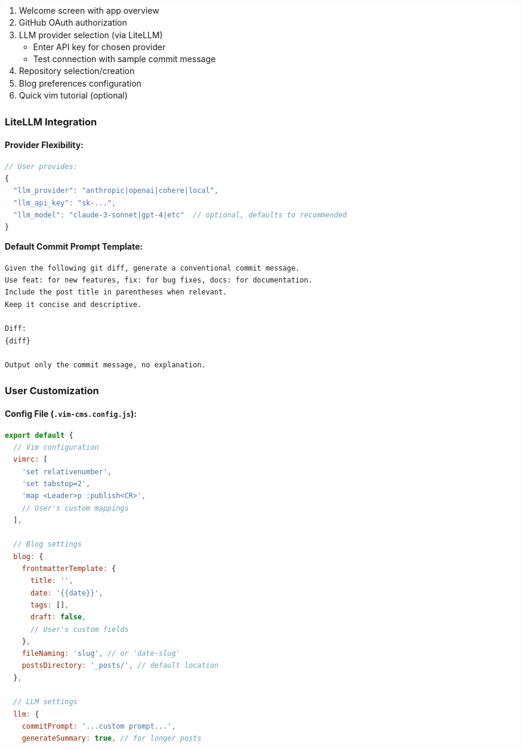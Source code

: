 1. Welcome screen with app overview
2. GitHub OAuth authorization
3. LLM provider selection (via LiteLLM)
   - Enter API key for chosen provider
   - Test connection with sample commit message
4. Repository selection/creation
5. Blog preferences configuration
6. Quick vim tutorial (optional)

### LiteLLM Integration

**Provider Flexibility:**

```javascript
// User provides:
{
  "llm_provider": "anthropic|openai|cohere|local",
  "llm_api_key": "sk-...",
  "llm_model": "claude-3-sonnet|gpt-4|etc"  // optional, defaults to recommended
}
```

**Default Commit Prompt Template:**

```
Given the following git diff, generate a conventional commit message.
Use feat: for new features, fix: for bug fixes, docs: for documentation.
Include the post title in parentheses when relevant.
Keep it concise and descriptive.

Diff:
{diff}

Output only the commit message, no explanation.
```

### User Customization

**Config File (`.vim-cms.config.js`):**

```javascript
export default {
  // Vim configuration
  vimrc: [
    'set relativenumber',
    'set tabstop=2',
    'map <Leader>p :publish<CR>',
    // User's custom mappings
  ],

  // Blog settings
  blog: {
    frontmatterTemplate: {
      title: '',
      date: '{{date}}',
      tags: [],
      draft: false,
      // User's custom fields
    },
    fileNaming: 'slug', // or 'date-slug'
    postsDirectory: '_posts/', // default location
  },

  // LLM settings
  llm: {
    commitPrompt: '...custom prompt...',
    generateSummary: true, // for longer posts
```